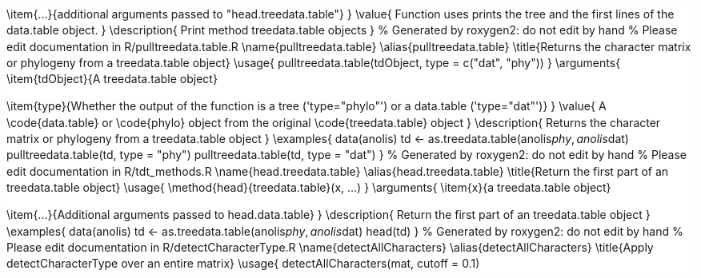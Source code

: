 \item{...}{additional arguments passed to "head.treedata.table"}
}
\value{
Function uses prints the tree and the first lines of the
data.table object.
}
\description{
Print method treedata.table objects
}
% Generated by roxygen2: do not edit by hand
% Please edit documentation in R/pulltreedata.table.R
\name{pulltreedata.table}
\alias{pulltreedata.table}
\title{Returns the character matrix or phylogeny from a treedata.table object}
\usage{
pulltreedata.table(tdObject, type = c("dat", "phy"))
}
\arguments{
\item{tdObject}{A treedata.table object}

\item{type}{Whether the output of the function is a tree ('type="phylo"')
or a data.table ('type="dat"')}
}
\value{
A \code{data.table} or \code{phylo} object from the original \code{treedata.table}
object
}
\description{
Returns the character matrix or phylogeny from a treedata.table object
}
\examples{
data(anolis)
td <- as.treedata.table(anolis$phy, anolis$dat)
pulltreedata.table(td, type = "phy")
pulltreedata.table(td, type = "dat")
}
% Generated by roxygen2: do not edit by hand
% Please edit documentation in R/tdt_methods.R
\name{head.treedata.table}
\alias{head.treedata.table}
\title{Return the first part of an treedata.table object}
\usage{
\method{head}{treedata.table}(x, ...)
}
\arguments{
\item{x}{a treedata.table object}

\item{...}{Additional arguments passed to head.data.table}
}
\description{
Return the first part of an treedata.table object
}
\examples{
data(anolis)
td <- as.treedata.table(anolis$phy, anolis$dat)
head(td)
}
% Generated by roxygen2: do not edit by hand
% Please edit documentation in R/detectCharacterType.R
\name{detectAllCharacters}
\alias{detectAllCharacters}
\title{Apply detectCharacterType over an entire matrix}
\usage{
detectAllCharacters(mat, cutoff = 0.1)